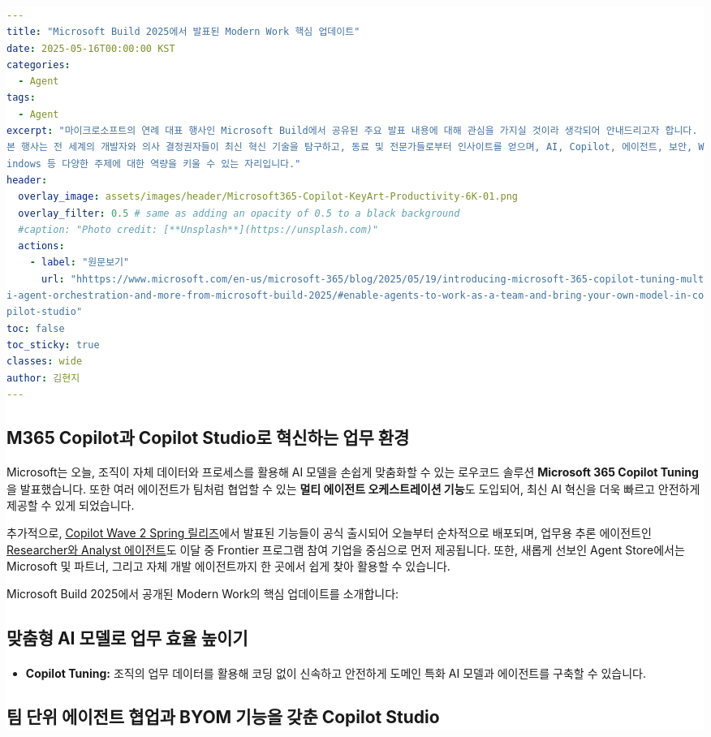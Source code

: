 ```yaml
---
title: "Microsoft Build 2025에서 발표된 Modern Work 핵심 업데이트"
date: 2025-05-16T00:00:00 KST
categories:
  - Agent
tags:
  - Agent
excerpt: "마이크로소프트의 연례 대표 행사인 Microsoft Build에서 공유된 주요 발표 내용에 대해 관심을 가지실 것이라 생각되어 안내드리고자 합니다. 본 행사는 전 세계의 개발자와 의사 결정권자들이 최신 혁신 기술을 탐구하고, 동료 및 전문가들로부터 인사이트를 얻으며, AI, Copilot, 에이전트, 보안, Windows 등 다양한 주제에 대한 역량을 키울 수 있는 자리입니다."
header:
  overlay_image: assets/images/header/Microsoft365-Copilot-KeyArt-Productivity-6K-01.png
  overlay_filter: 0.5 # same as adding an opacity of 0.5 to a black background
  #caption: "Photo credit: [**Unsplash**](https://unsplash.com)"
  actions:
    - label: "원문보기"
      url: "hhttps://www.microsoft.com/en-us/microsoft-365/blog/2025/05/19/introducing-microsoft-365-copilot-tuning-multi-agent-orchestration-and-more-from-microsoft-build-2025/#enable-agents-to-work-as-a-team-and-bring-your-own-model-in-copilot-studio"
toc: false
toc_sticky: true
classes: wide
author: 김현지
---
```


## M365 Copilot과 Copilot Studio로 혁신하는 업무 환경

Microsoft는 오늘, 조직이 자체 데이터와 프로세스를 활용해 AI 모델을 손쉽게 맞춤화할 수 있는 로우코드 솔루션 **Microsoft 365 Copilot Tuning**을 발표했습니다. 또한 여러 에이전트가 팀처럼 협업할 수 있는 **멀티 에이전트 오케스트레이션 기능**도 도입되어, 최신 AI 혁신을 더욱 빠르고 안전하게 제공할 수 있게 되었습니다. 
 
추가적으로, [Copilot Wave 2 Spring 릴리즈](https://www.microsoft.com/en-us/microsoft-365/blog/2025/04/23/microsoft-365-copilot-built-for-the-era-of-human-agent-collaboration/)에서 발표된 기능들이 공식 출시되어 오늘부터 순차적으로 배포되며, 업무용 추론 에이전트인 [Researcher와 Analyst 에이전트](https://www.microsoft.com/en-us/microsoft-365/blog/2025/03/25/introducing-researcher-and-analyst-in-microsoft-365-copilot/)도 이달 중 Frontier 프로그램 참여 기업을 중심으로 먼저 제공됩니다. 또한, 새롭게 선보인 Agent Store에서는 Microsoft 및 파트너, 그리고 자체 개발 에이전트까지 한 곳에서 쉽게 찾아 활용할 수 있습니다.
 
Microsoft Build 2025에서 공개된 Modern Work의 핵심 업데이트를 소개합니다:

## 맞춤형 AI 모델로 업무 효율 높이기

- **Copilot Tuning:** 조직의 업무 데이터를 활용해 코딩 없이 신속하고 안전하게 도메인 특화 AI 모델과 에이전트를 구축할 수 있습니다.

<iframe width="560" height="315" src="https://www.youtube.com/embed/aDmNUqSGfeI?si=3QNjbxxNjlwFxKYB" title="YouTube video player" frameborder="0" allow="accelerometer; autoplay; clipboard-write; encrypted-media; gyroscope; picture-in-picture; web-share" referrerpolicy="strict-origin-when-cross-origin" allowfullscreen></iframe>

## 팀 단위 에이전트 협업과 BYOM 기능을 갖춘 Copilot Studio
